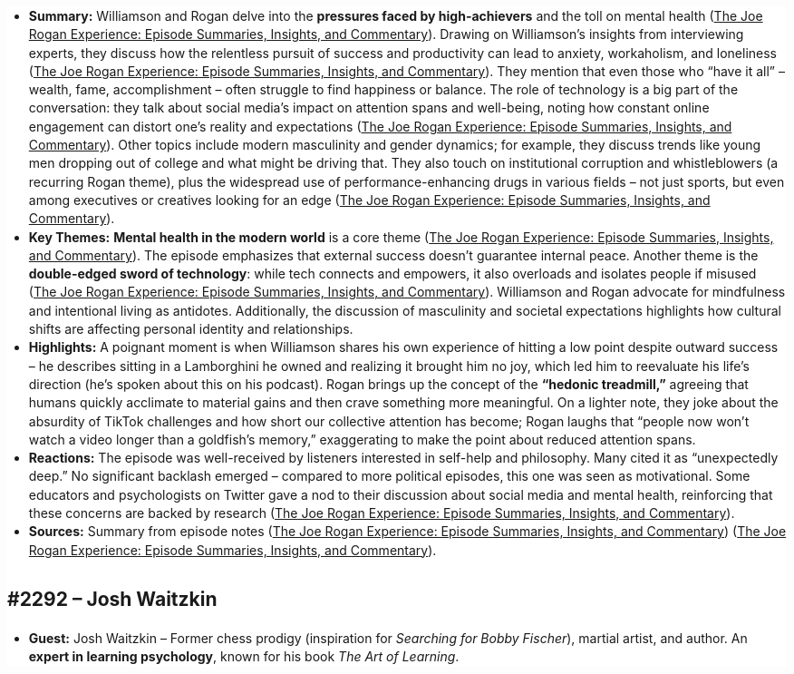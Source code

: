- **Summary:** Williamson and Rogan delve into the **pressures faced by high-achievers** and the toll on mental health ([The Joe Rogan Experience: Episode Summaries, Insights, and Commentary](https://www.shortform.com/podcast/the-joe-rogan-experience#:~:text=%2A%20%2017%20%232293%20,institutional%20corruption%2C%20the%20role%20of)). Drawing on Williamson’s insights from interviewing experts, they discuss how the relentless pursuit of success and productivity can lead to anxiety, workaholism, and loneliness ([The Joe Rogan Experience: Episode Summaries, Insights, and Commentary](https://www.shortform.com/podcast/the-joe-rogan-experience#:~:text=%2A%20%2017%20%232293%20,institutional%20corruption%2C%20the%20role%20of)). They mention that even those who “have it all” – wealth, fame, accomplishment – often struggle to find happiness or balance. The role of technology is a big part of the conversation: they talk about social media’s impact on attention spans and well-being, noting how constant online engagement can distort one’s reality and expectations ([The Joe Rogan Experience: Episode Summaries, Insights, and Commentary](https://www.shortform.com/podcast/the-joe-rogan-experience#:~:text=challenges%20facing%20high,Mar%2021%2C%202025)). Other topics include modern masculinity and gender dynamics; for example, they discuss trends like young men dropping out of college and what might be driving that. They also touch on institutional corruption and whistleblowers (a recurring Rogan theme), plus the widespread use of performance-enhancing drugs in various fields – not just sports, but even among executives or creatives looking for an edge ([The Joe Rogan Experience: Episode Summaries, Insights, and Commentary](https://www.shortform.com/podcast/the-joe-rogan-experience#:~:text=personal%20growth,craft%2C%20and%20the%20balance%20between)).  
- **Key Themes:** **Mental health in the modern world** is a core theme ([The Joe Rogan Experience: Episode Summaries, Insights, and Commentary](https://www.shortform.com/podcast/the-joe-rogan-experience#:~:text=%2A%20%2017%20%232293%20,institutional%20corruption%2C%20the%20role%20of)). The episode emphasizes that external success doesn’t guarantee internal peace. Another theme is the **double-edged sword of technology**: while tech connects and empowers, it also overloads and isolates people if misused ([The Joe Rogan Experience: Episode Summaries, Insights, and Commentary](https://www.shortform.com/podcast/the-joe-rogan-experience#:~:text=challenges%20facing%20high,Mar%2021%2C%202025)). Williamson and Rogan advocate for mindfulness and intentional living as antidotes. Additionally, the discussion of masculinity and societal expectations highlights how cultural shifts are affecting personal identity and relationships.  
- **Highlights:** A poignant moment is when Williamson shares his own experience of hitting a low point despite outward success – he describes sitting in a Lamborghini he owned and realizing it brought him no joy, which led him to reevaluate his life’s direction (he’s spoken about this on his podcast). Rogan brings up the concept of the **“hedonic treadmill,”** agreeing that humans quickly acclimate to material gains and then crave something more meaningful. On a lighter note, they joke about the absurdity of TikTok challenges and how short our collective attention has become; Rogan laughs that “people now won’t watch a video longer than a goldfish’s memory,” exaggerating to make the point about reduced attention spans.  
- **Reactions:** The episode was well-received by listeners interested in self-help and philosophy. Many cited it as “unexpectedly deep.” No significant backlash emerged – compared to more political episodes, this one was seen as motivational. Some educators and psychologists on Twitter gave a nod to their discussion about social media and mental health, reinforcing that these concerns are backed by research ([The Joe Rogan Experience: Episode Summaries, Insights, and Commentary](https://www.shortform.com/podcast/the-joe-rogan-experience#:~:text=challenges%20facing%20high,Mar%2021%2C%202025)).  
- **Sources:** Summary from episode notes ([The Joe Rogan Experience: Episode Summaries, Insights, and Commentary](https://www.shortform.com/podcast/the-joe-rogan-experience#:~:text=%2A%20%2017%20%232293%20,institutional%20corruption%2C%20the%20role%20of)) ([The Joe Rogan Experience: Episode Summaries, Insights, and Commentary](https://www.shortform.com/podcast/the-joe-rogan-experience#:~:text=personal%20growth,craft%2C%20and%20the%20balance%20between)).

## #2292 – Josh Waitzkin  
- **Guest:** Josh Waitzkin – Former chess prodigy (inspiration for *Searching for Bobby Fischer*), martial artist, and author. An **expert in learning psychology**, known for his book *The Art of Learning*.  